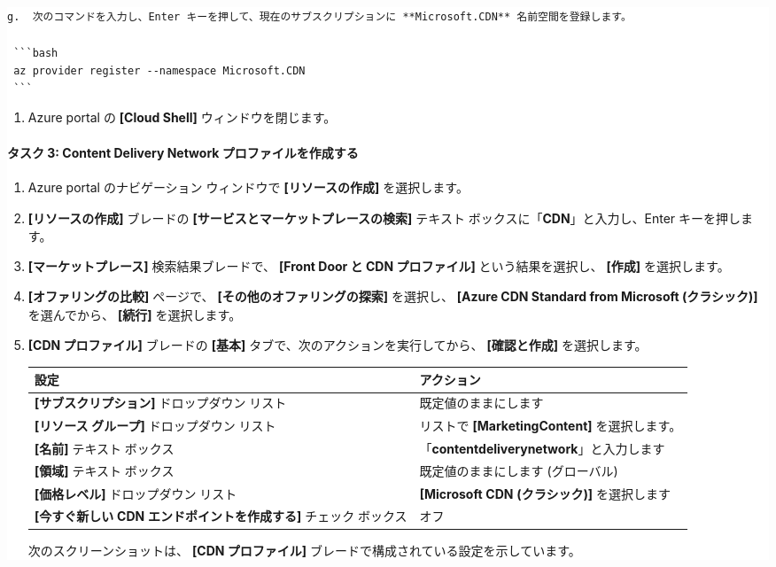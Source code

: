     g.  次のコマンドを入力し、Enter キーを押して、現在のサブスクリプションに **Microsoft.CDN** 名前空間を登録します。

     ```bash
     az provider register --namespace Microsoft.CDN
     ```

1. Azure portal の **[Cloud Shell]** ウィンドウを閉じます。

#### <a name="task-3-create-a-content-delivery-network-profile"></a>タスク 3: Content Delivery Network プロファイルを作成する

1. Azure portal のナビゲーション ウィンドウで **[リソースの作成]** を選択します。

1. **[リソースの作成]** ブレードの **[サービスとマーケットプレースの検索]** テキスト ボックスに「**CDN**」と入力し、Enter キーを押します。

1. **[マーケットプレース]** 検索結果ブレードで、 **[Front Door と CDN プロファイル]** という結果を選択し、 **[作成]** を選択します。

1. **[オファリングの比較]** ページで、 **[その他のオファリングの探索]** を選択し、 **[Azure CDN Standard from Microsoft (クラシック)]** を選んでから、 **[続行]** を選択します。

1. **[CDN プロファイル]** ブレードの **[基本]** タブで、次のアクションを実行してから、 **[確認と作成]** を選択します。

   | 設定 | アクション |
   | -- | -- |
   | **[サブスクリプション]** ドロップダウン リスト | 既定値のままにします |
   | **[リソース グループ]** ドロップダウン リスト | リストで **[MarketingContent]** を選択します。 |
   | **[名前]** テキスト ボックス | 「**contentdeliverynetwork**」と入力します |
   | **[領域]** テキスト ボックス | 既定値のままにします (グローバル) |
   | **[価格レベル]** ドロップダウン リスト | **[Microsoft CDN (クラシック)]** を選択します |
   | **[今すぐ新しい CDN エンドポイントを作成する]** チェック ボックス | オフ |

   次のスクリーンショットは、 **[CDN プロファイル]** ブレードで構成されている設定を示しています。
